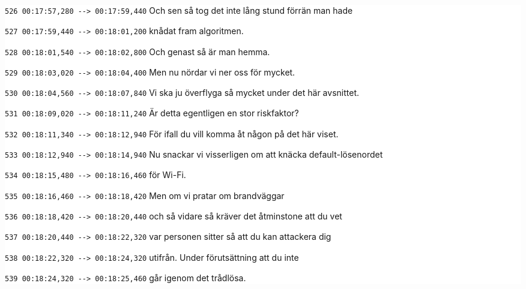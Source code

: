 

`526 00:17:57,280 --> 00:17:59,440`
Och sen så tog det inte lång stund förrän man hade



`527 00:17:59,440 --> 00:18:01,200`
knådat fram algoritmen.



`528 00:18:01,540 --> 00:18:02,800`
Och genast så är man hemma.



`529 00:18:03,020 --> 00:18:04,400`
Men nu nördar vi ner oss för mycket.



`530 00:18:04,560 --> 00:18:07,840`
Vi ska ju överflyga så mycket under det här avsnittet.



`531 00:18:09,020 --> 00:18:11,240`
Är detta egentligen en stor riskfaktor?



`532 00:18:11,340 --> 00:18:12,940`
För ifall du vill komma åt någon på det här viset.



`533 00:18:12,940 --> 00:18:14,940`
Nu snackar vi visserligen om att knäcka default-lösenordet



`534 00:18:15,480 --> 00:18:16,460`
för Wi-Fi.



`535 00:18:16,460 --> 00:18:18,420`
Men om vi pratar om brandväggar



`536 00:18:18,420 --> 00:18:20,440`
och så vidare så kräver det åtminstone att du vet



`537 00:18:20,440 --> 00:18:22,320`
var personen sitter så att du kan attackera dig



`538 00:18:22,320 --> 00:18:24,320`
utifrån. Under förutsättning att du inte



`539 00:18:24,320 --> 00:18:25,460`
går igenom det trådlösa.
